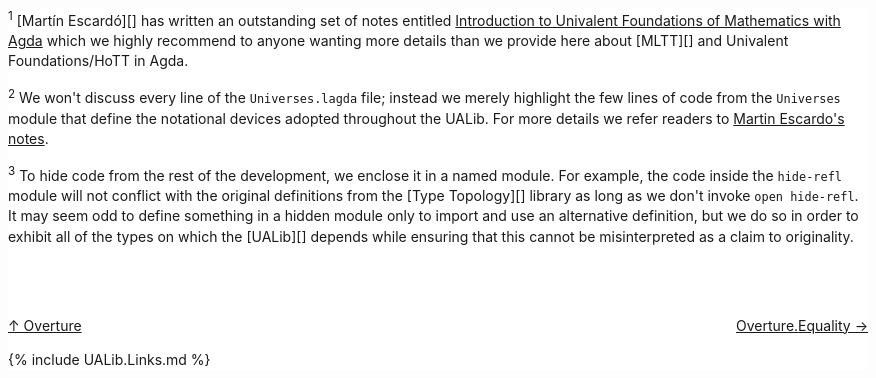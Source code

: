 <sup>1</sup><span class="footnote" id="fn1"> [Martín Escardó][] has written an outstanding set of notes entitled [Introduction to Univalent Foundations of Mathematics with Agda](https://www.cs.bham.ac.uk/~mhe/HoTT-UF-in-Agda-Lecture-Notes/index.html) which we highly recommend to anyone wanting more details than we provide here about [MLTT][] and Univalent Foundations/HoTT in Agda.</span>

<sup>2</sup><span class="footnote" id="fn2"> We won't discuss every line of the `Universes.lagda` file; instead we merely highlight the few lines of code from the `Universes` module that define the notational devices adopted throughout the UALib. For more details we refer readers to [Martin Escardo's notes](https://www.cs.bham.ac.uk/~mhe/HoTT-UF-in-Agda-Lecture-Notes).</span>

<sup>3</sup><span class="footnote" id="fn3"> To hide code from the rest of the development, we enclose it in a named module.  For example, the code inside the `hide-refl` module will not conflict with the original definitions from the [Type Topology][] library as long as we don't invoke `open hide-refl`. It may seem odd to define something in a hidden module only to import and use an alternative definition, but we do so in order to exhibit all of the types on which the [UALib][] depends while ensuring that this cannot be misinterpreted as a claim to originality.</span>

<br>
<br>

[↑ Overture](Overture.html)
<span style="float:right;">[Overture.Equality →](Overture.Equality.html)</span>


{% include UALib.Links.md %}


